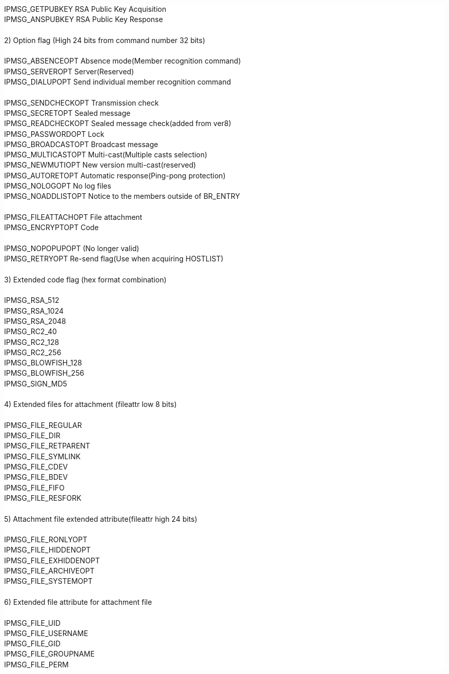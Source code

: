 IPMSG_GETPUBKEY		RSA Public Key Acquisition<br>
IPMSG_ANSPUBKEY		RSA Public Key Response<br>
<br>
2) Option flag (High 24 bits from command number 32 bits)<br>
<br>
IPMSG_ABSENCEOPT	Absence mode(Member recognition command)<br>
IPMSG_SERVEROPT		Server(Reserved)<br>
IPMSG_DIALUPOPT		Send individual member recognition command<br>
<br>
IPMSG_SENDCHECKOPT	Transmission check<br>
IPMSG_SECRETOPT		Sealed message<br>
IPMSG_READCHECKOPT	Sealed message check(added from ver8)<br>
IPMSG_PASSWORDOPT	Lock<br>
IPMSG_BROADCASTOPT	Broadcast message<br>
IPMSG_MULTICASTOPT	Multi-cast(Multiple casts selection)<br>
IPMSG_NEWMUTIOPT	New version multi-cast(reserved)<br>
IPMSG_AUTORETOPT	Automatic response(Ping-pong protection)<br>
IPMSG_NOLOGOPT		No log files<br>
IPMSG_NOADDLISTOPT	Notice to the members outside of BR_ENTRY<br>
<br>
IPMSG_FILEATTACHOPT	File attachment<br>
IPMSG_ENCRYPTOPT	Code<br>
<br>
IPMSG_NOPOPUPOPT	(No longer valid)<br>
IPMSG_RETRYOPT		Re-send flag(Use when acquiring HOSTLIST)<br>
<br>
3) Extended code flag (hex format combination)<br>
<br>
IPMSG_RSA_512<br>
IPMSG_RSA_1024<br>
IPMSG_RSA_2048<br>
IPMSG_RC2_40<br>
IPMSG_RC2_128<br>
IPMSG_RC2_256<br>
IPMSG_BLOWFISH_128<br>
IPMSG_BLOWFISH_256<br>
IPMSG_SIGN_MD5<br>
<br>
4) Extended files for attachment (fileattr low 8 bits)<br>
<br>
IPMSG_FILE_REGULAR<br>
IPMSG_FILE_DIR<br>
IPMSG_FILE_RETPARENT<br>
IPMSG_FILE_SYMLINK<br>
IPMSG_FILE_CDEV<br>
IPMSG_FILE_BDEV<br>
IPMSG_FILE_FIFO<br>
IPMSG_FILE_RESFORK<br>
<br>
5) Attachment file extended attribute(fileattr high 24 bits)<br>
<br>
IPMSG_FILE_RONLYOPT<br>
IPMSG_FILE_HIDDENOPT<br>
IPMSG_FILE_EXHIDDENOPT<br>
IPMSG_FILE_ARCHIVEOPT<br>
IPMSG_FILE_SYSTEMOPT<br>
<br>
6) Extended file attribute for attachment file<br>
<br>
IPMSG_FILE_UID<br>
IPMSG_FILE_USERNAME<br>
IPMSG_FILE_GID<br>
IPMSG_FILE_GROUPNAME<br>
IPMSG_FILE_PERM<br>